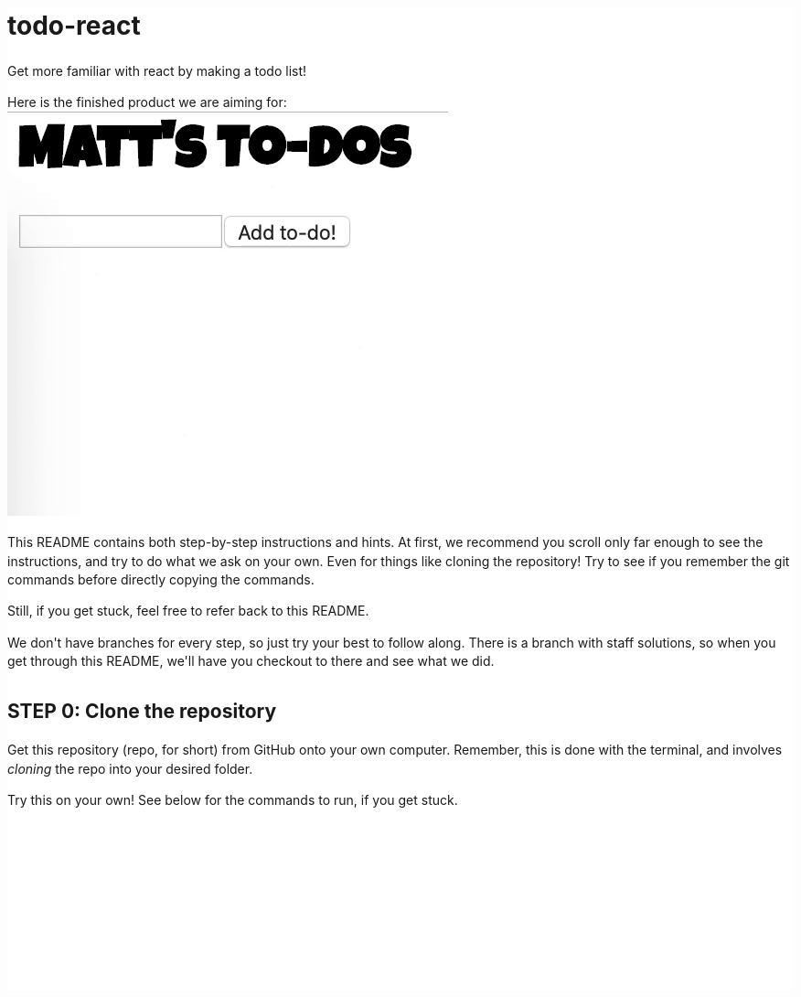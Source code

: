 # todo-react
Get more familiar with react by making a todo list!

Here is the finished product we are aiming for:  
![HW4](img/hw4.gif)

This README contains both step-by-step instructions and hints. At first, we recommend you scroll only far enough to see the instructions, and try to do what we ask on your own. Even for things like cloning the repository! Try to see if you remember the git commands before directly copying the commands.

Still, if you get stuck, feel free to refer back to this README.

We don't have branches for every step, so just try your best to follow along. There is a branch with staff solutions, so when you get through this README, we'll have you checkout to there and see what we did.

## STEP 0: Clone the repository
Get this repository (repo, for short) from GitHub onto your own computer. Remember, this is done with the terminal, and involves *cloning* the repo into your desired folder.

Try this on your own! See below for the commands to run, if you get stuck.

<br/>
<br/>
<br/>
<br/>
<br/>
<br/>
<br/>
<br/>
<br/>
